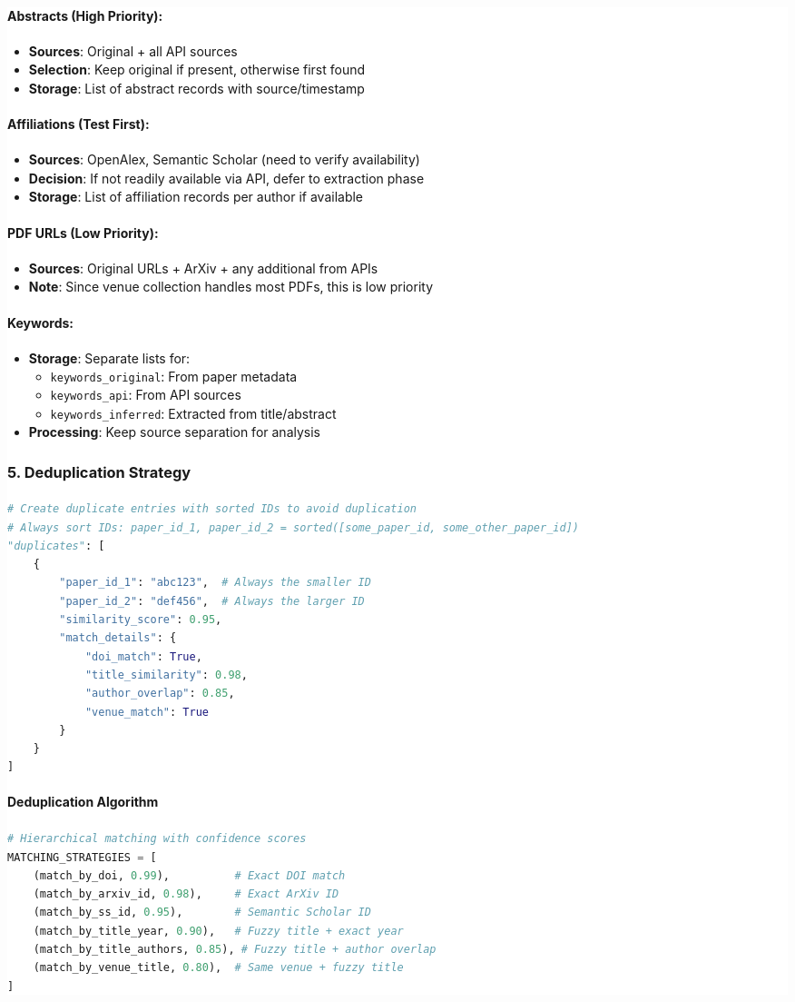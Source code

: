 #### Abstracts (High Priority):
- **Sources**: Original + all API sources
- **Selection**: Keep original if present, otherwise first found
- **Storage**: List of abstract records with source/timestamp

#### Affiliations (Test First):
- **Sources**: OpenAlex, Semantic Scholar (need to verify availability)
- **Decision**: If not readily available via API, defer to extraction phase
- **Storage**: List of affiliation records per author if available

#### PDF URLs (Low Priority):
- **Sources**: Original URLs + ArXiv + any additional from APIs
- **Note**: Since venue collection handles most PDFs, this is low priority

#### Keywords:
- **Storage**: Separate lists for:
  - `keywords_original`: From paper metadata
  - `keywords_api`: From API sources  
  - `keywords_inferred`: Extracted from title/abstract
- **Processing**: Keep source separation for analysis

### 5. Deduplication Strategy

```python
# Create duplicate entries with sorted IDs to avoid duplication
# Always sort IDs: paper_id_1, paper_id_2 = sorted([some_paper_id, some_other_paper_id])
"duplicates": [
    {
        "paper_id_1": "abc123",  # Always the smaller ID
        "paper_id_2": "def456",  # Always the larger ID
        "similarity_score": 0.95,
        "match_details": {
            "doi_match": True,
            "title_similarity": 0.98,
            "author_overlap": 0.85,
            "venue_match": True
        }
    }
]
```

#### Deduplication Algorithm

```python
# Hierarchical matching with confidence scores
MATCHING_STRATEGIES = [
    (match_by_doi, 0.99),          # Exact DOI match
    (match_by_arxiv_id, 0.98),     # Exact ArXiv ID
    (match_by_ss_id, 0.95),        # Semantic Scholar ID
    (match_by_title_year, 0.90),   # Fuzzy title + exact year
    (match_by_title_authors, 0.85), # Fuzzy title + author overlap
    (match_by_venue_title, 0.80),  # Same venue + fuzzy title
]
```
